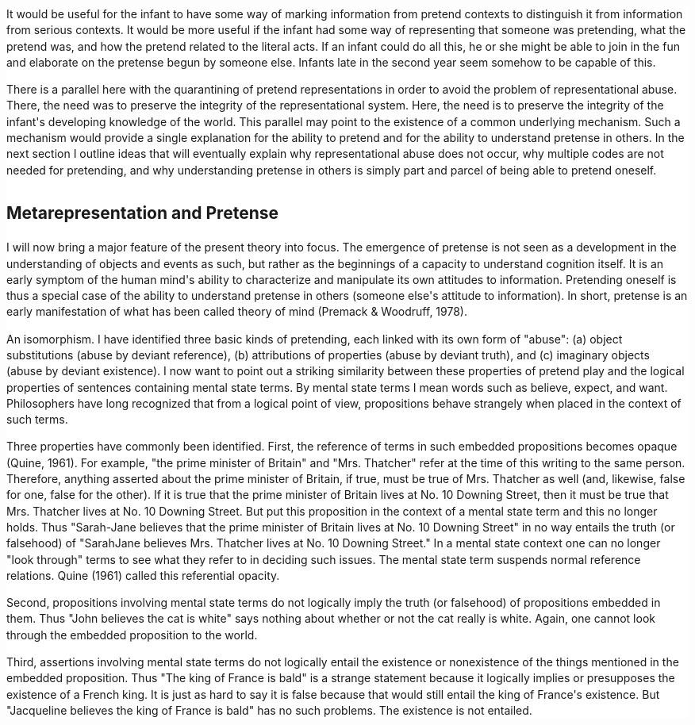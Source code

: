 It would be useful for the infant to have some way of marking information from pretend contexts to distinguish it from information from serious contexts. It would be more useful if the infant had some way of representing that someone was pretending, what the pretend was, and how the pretend related to the literal acts. If an infant could do all this, he or she might be able to join in the fun and elaborate on the pretense begun by someone else. Infants late in the second year seem somehow to be capable of this.

There is a parallel here with the quarantining of pretend representations in order to avoid the problem of representational abuse. There, the need was to preserve the integrity of the representational system. Here, the need is to preserve the integrity of the infant's developing knowledge of the world. This parallel may point to the existence of a common underlying mechanism. Such a mechanism would provide a single explanation for the ability to pretend and for the ability to understand pretense in others. In the next section I outline ideas that will eventually explain why representational abuse does not occur, why multiple codes are not needed for pretending, and why understanding pretense in others is simply part and parcel of being able to pretend oneself.

## Metarepresentation and Pretense

I will now bring a major feature of the present theory into focus. The emergence of pretense is not seen as a development in the understanding of objects and events as such, but rather as the beginnings of a capacity to understand cognition itself. It is an early symptom of the human mind's ability to characterize and manipulate its own attitudes to information. Pretending oneself is thus a special case of the ability to understand pretense in others (someone else's attitude to information). In short, pretense is an early manifestation of what has been called theory of mind (Premack \& Woodruff, 1978).

An isomorphism. I have identified three basic kinds of pretending, each linked with its own form of "abuse": (a) object
substitutions (abuse by deviant reference), (b) attributions of properties (abuse by deviant truth), and (c) imaginary objects (abuse by deviant existence). I now want to point out a striking similarity between these properties of pretend play and the logical properties of sentences containing mental state terms. By mental state terms I mean words such as believe, expect, and want. Philosophers have long recognized that from a logical point of view, propositions behave strangely when placed in the context of such terms.

Three properties have commonly been identified. First, the reference of terms in such embedded propositions becomes opaque (Quine, 1961). For example, "the prime minister of Britain" and "Mrs. Thatcher" refer at the time of this writing to the same person. Therefore, anything asserted about the prime minister of Britain, if true, must be true of Mrs. Thatcher as well (and, likewise, false for one, false for the other). If it is true that the prime minister of Britain lives at No. 10 Downing Street, then it must be true that Mrs. Thatcher lives at No. 10 Downing Street. But put this proposition in the context of a mental state term and this no longer holds. Thus "Sarah-Jane believes that the prime minister of Britain lives at No. 10 Downing Street" in no way entails the truth (or falsehood) of "SarahJane believes Mrs. Thatcher lives at No. 10 Downing Street." In a mental state context one can no longer "look through" terms to see what they refer to in deciding such issues. The mental state term suspends normal reference relations. Quine (1961) called this referential opacity.

Second, propositions involving mental state terms do not logically imply the truth (or falsehood) of propositions embedded in them. Thus "John believes the cat is white" says nothing about whether or not the cat really is white. Again, one cannot look through the embedded proposition to the world.

Third, assertions involving mental state terms do not logically entail the existence or nonexistence of the things mentioned in the embedded proposition. Thus "The king of France is bald" is a strange statement because it logically implies or presupposes the existence of a French king. It is just as hard to say it is false because that would still entail the king of France's existence. But "Jacqueline believes the king of France is bald" has no such problems. The existence is not entailed.
